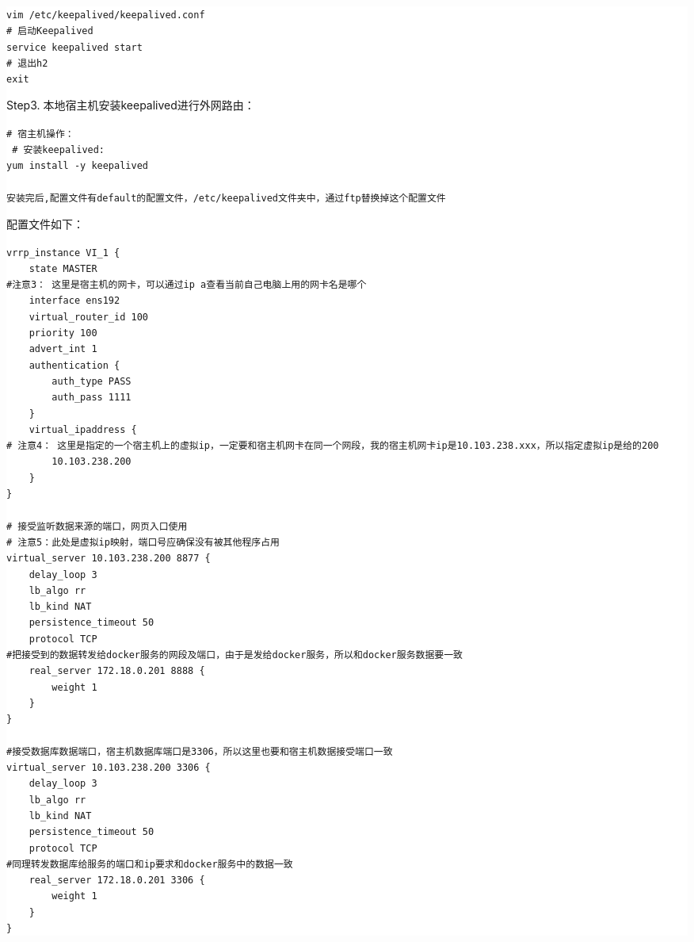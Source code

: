```
vim /etc/keepalived/keepalived.conf
# 启动Keepalived
service keepalived start
# 退出h2
exit
```
Step3. 本地宿主机安装keepalived进行外网路由：
```
# 宿主机操作：
 # 安装keepalived:
yum install -y keepalived
 
安装完后,配置文件有default的配置文件，/etc/keepalived文件夹中，通过ftp替换掉这个配置文件
```

配置文件如下：
```
vrrp_instance VI_1 {
    state MASTER
#注意3： 这里是宿主机的网卡，可以通过ip a查看当前自己电脑上用的网卡名是哪个
    interface ens192
    virtual_router_id 100
    priority 100
    advert_int 1
    authentication {
        auth_type PASS
        auth_pass 1111
    }
    virtual_ipaddress {
# 注意4： 这里是指定的一个宿主机上的虚拟ip，一定要和宿主机网卡在同一个网段，我的宿主机网卡ip是10.103.238.xxx，所以指定虚拟ip是给的200
       	10.103.238.200
    }
}
 
# 接受监听数据来源的端口，网页入口使用
# 注意5：此处是虚拟ip映射，端口号应确保没有被其他程序占用
virtual_server 10.103.238.200 8877 {
    delay_loop 3
    lb_algo rr 
    lb_kind NAT
    persistence_timeout 50
    protocol TCP
#把接受到的数据转发给docker服务的网段及端口，由于是发给docker服务，所以和docker服务数据要一致
    real_server 172.18.0.201 8888 {
        weight 1
    }
}
 
#接受数据库数据端口，宿主机数据库端口是3306，所以这里也要和宿主机数据接受端口一致
virtual_server 10.103.238.200 3306 {
    delay_loop 3
    lb_algo rr 
    lb_kind NAT
    persistence_timeout 50
    protocol TCP
#同理转发数据库给服务的端口和ip要求和docker服务中的数据一致
    real_server 172.18.0.201 3306 {
        weight 1
    }
}
```
